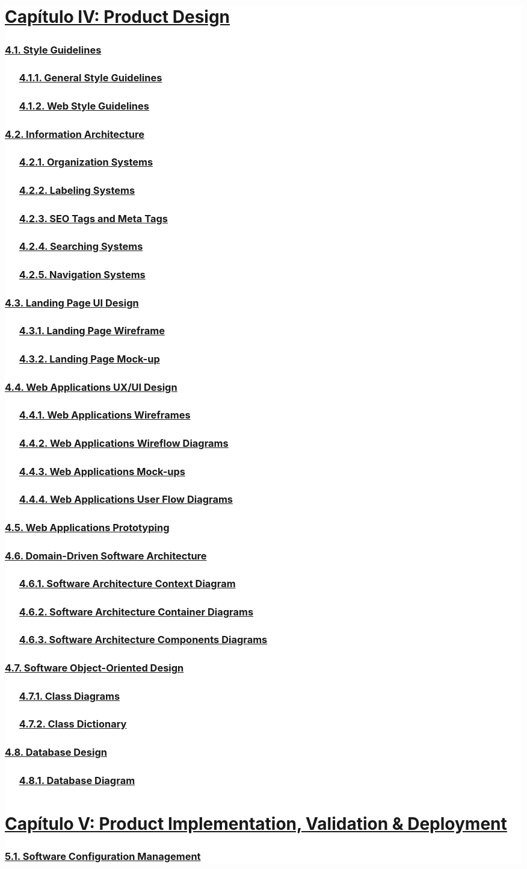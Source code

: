 <il><h1><a href="#capitulo-4">Capítulo IV: Product Design</a></h1></il>
<il><h3><a href="#style-guidelines">4.1. Style Guidelines</a></h3></il>

   <ul>
      <il><h3><a href="#general-style-guidelines">4.1.1. General Style Guidelines</a></h3></il>
      <il><h3><a href="#web-style-guidelines">4.1.2. Web Style Guidelines</a></h3></il>
   </ul>
<il><h3><a href="#information-architecture">4.2. Information Architecture</a></h3></il>
   <ul>
      <il><h3><a href="#organization-systems">4.2.1. Organization Systems</a></h3></il>
      <il><h3><a href="#labeling-systems">4.2.2. Labeling Systems</a></h3></il>
      <il><h3><a href="#meta-tags">4.2.3. SEO Tags and Meta Tags</a></h3></il>
      <il><h3><a href="#searching-systems">4.2.4. Searching Systems</a></h3></il>
      <il><h3><a href="#navigation-systems">4.2.5. Navigation Systems</a></h3></il>
   </ul>
<il><h3><a href="#landing-page-ui-design">4.3. Landing Page UI Design</a></h3></il>
   <ul>
      <il><h3><a href="#landing-page-wireframe">4.3.1. Landing Page Wireframe</a></h3></il>
      <il><h3><a href="#landingpage-mock-up">4.3.2. Landing Page Mock-up</a></h3></il>
   </ul>
<il><h3><a href="#web-applications-ux-ui-design">4.4. Web Applications UX/UI Design</a></h3></il>
   <ul>
      <il><h3><a href="#web-applications-wireframes">4.4.1. Web Applications Wireframes</a></h3></il>
      <il><h3><a href="#web-applications-wireflow-diagrams">4.4.2. Web Applications Wireflow Diagrams</a></h3></il>
      <il><h3><a href="#web-applications-mock-ups">4.4.3. Web Applications Mock-ups</a></h3></il>
      <il><h3><a href="#web-applications-user-flow-diagrams">4.4.4. Web Applications User Flow Diagrams</a></h3></il>
   </ul>
<il><h3><a href="#web-applications-prototyping">4.5. Web Applications Prototyping</a></h3></il>
<il><h3><a href="#domain-driven-software-architecture">4.6. Domain-Driven Software Architecture</a></h3></il>
   <ul>
      <il><h3><a href="#software-architecture-context-diagram">4.6.1. Software Architecture Context Diagram</a></h3></il>
      <il><h3><a href="#software-architecture-container-diagrams">4.6.2. Software Architecture Container Diagrams</a></h3></il>
      <il><h3><a href="#software-architecture-components-diagrams">4.6.3. Software Architecture Components Diagrams</a></h3></il>
   </ul>
<il><h3><a href="#software-object-oriented-design">4.7. Software Object-Oriented Design</a></h3></il>
   <ul>
      <il><h3><a href="#class-diagrams">4.7.1. Class Diagrams</a></h3></il>
      <il><h3><a href="#class-dictionary">4.7.2. Class Dictionary</a></h3></il>
   </ul>
<il><h3><a href="#database-design">4.8. Database Design</a></h3></il>
   <ul>
      <il><h3><a href="#database-diagram">4.8.1. Database Diagram</a></h3></il>
   </ul>

<il><h1><a href="#capitulo-5">Capítulo V: Product Implementation, Validation & Deployment</a></h1></il>
<il><h3><a href="#software-configuration-management">5.1. Software Configuration Management</a></h3></il>

